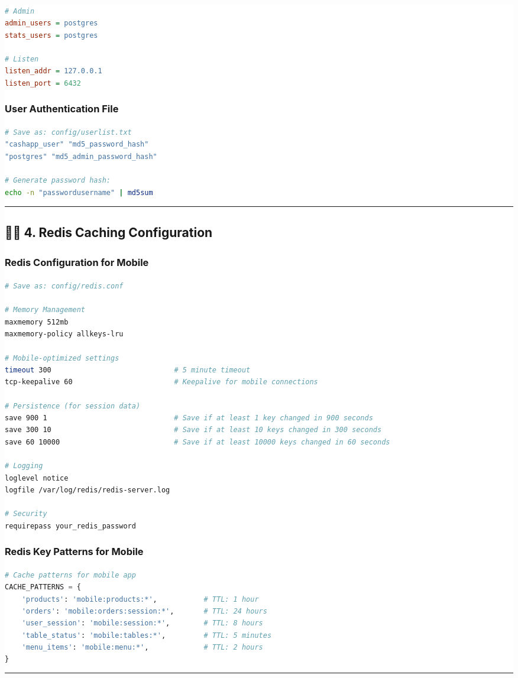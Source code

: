```ini
# Admin
admin_users = postgres
stats_users = postgres

# Listen
listen_addr = 127.0.0.1
listen_port = 6432
```

### **User Authentication File**
```bash
# Save as: config/userlist.txt
"cashapp_user" "md5_password_hash"
"postgres" "md5_admin_password_hash"

# Generate password hash:
echo -n "passwordusername" | md5sum
```

---

## 🏃‍♂️ **4. Redis Caching Configuration**

### **Redis Configuration for Mobile**
```bash
# Save as: config/redis.conf

# Memory Management
maxmemory 512mb
maxmemory-policy allkeys-lru

# Mobile-optimized settings
timeout 300                             # 5 minute timeout
tcp-keepalive 60                        # Keepalive for mobile connections

# Persistence (for session data)
save 900 1                              # Save if at least 1 key changed in 900 seconds
save 300 10                             # Save if at least 10 keys changed in 300 seconds
save 60 10000                           # Save if at least 10000 keys changed in 60 seconds

# Logging
loglevel notice
logfile /var/log/redis/redis-server.log

# Security
requirepass your_redis_password
```

### **Redis Key Patterns for Mobile**
```python
# Cache patterns for mobile app
CACHE_PATTERNS = {
    'products': 'mobile:products:*',           # TTL: 1 hour
    'orders': 'mobile:orders:session:*',       # TTL: 24 hours
    'user_session': 'mobile:session:*',        # TTL: 8 hours
    'table_status': 'mobile:tables:*',         # TTL: 5 minutes
    'menu_items': 'mobile:menu:*',             # TTL: 2 hours
}
```

---